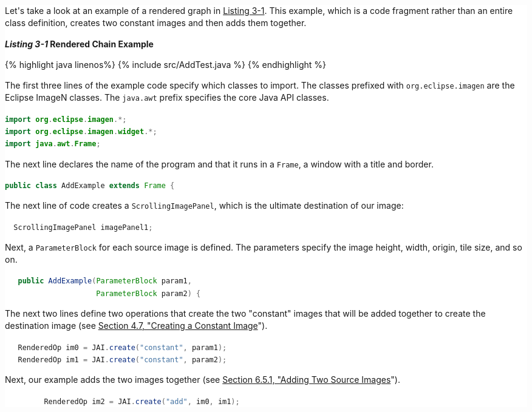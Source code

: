 Let\'s take a look at an example of a rendered graph in [Listing
3-1](#listing-3-1). This example, which is a
code fragment rather than an entire class definition, creates two
constant images and then adds them together.

***Listing 3-1*  Rendered Chain Example** <a name="listing-3-1"></a>

{% highlight java linenos%}
{% include src/AddTest.java %}
{% endhighlight %}

The first three lines of the example code specify which classes to
import. The classes prefixed with `org.eclipse.imagen` are the Eclipse ImageN classes. The `java.awt` prefix specifies the core Java API
classes.

```java
import org.eclipse.imagen.*;
import org.eclipse.imagen.widget.*;
import java.awt.Frame;
```

The next line declares the name of the program and that it runs in a
`Frame`, a window with a title and border.

```java
public class AddExample extends Frame {
```

The next line of code creates a `ScrollingImagePanel`, which is the
ultimate destination of our image:

```java
  ScrollingImagePanel imagePanel1;
```

Next, a `ParameterBlock` for each source image is defined. The
parameters specify the image height, width, origin, tile size, and so
on.

```java
   public AddExample(ParameterBlock param1,
                     ParameterBlock param2) {
```

The next two lines define two operations that create the two
\"constant\" images that will be added together to create the
destination image (see [Section 4.7, \"Creating a Constant
Image](../acquisition#47-creating-a-constant-image)\").

```java
   RenderedOp im0 = JAI.create("constant", param1);
   RenderedOp im1 = JAI.create("constant", param2);
```

Next, our example adds the two images together (see [Section 6.5.1,
\"Adding Two Source Images](../image-manipulation)\").

```java
         RenderedOp im2 = JAI.create("add", im0, im1);
```
